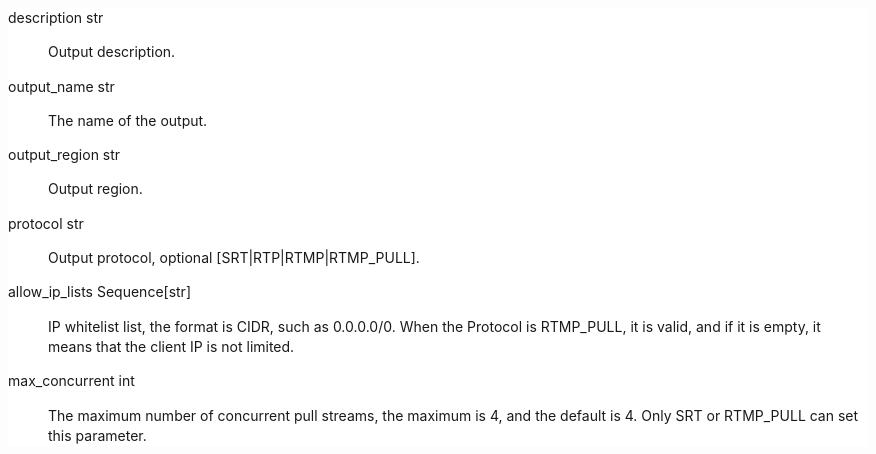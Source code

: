 <div>
<pulumi-choosable type="language" values="python">
<dl class="resources-properties"><dt class="property-required"
            title="Required">
        <span id="description_python">
<a data-swiftype-name="resource-property" data-swiftype-type="text" href="#description_python" style="color: inherit; text-decoration: inherit;">description</a>
</span>
        <span class="property-indicator"></span>
        <span class="property-type">str</span>
    </dt>
    <dd><p>Output description.</p>
</dd><dt class="property-required"
            title="Required">
        <span id="output_name_python">
<a data-swiftype-name="resource-property" data-swiftype-type="text" href="#output_name_python" style="color: inherit; text-decoration: inherit;">output_<wbr>name</a>
</span>
        <span class="property-indicator"></span>
        <span class="property-type">str</span>
    </dt>
    <dd><p>The name of the output.</p>
</dd><dt class="property-required"
            title="Required">
        <span id="output_region_python">
<a data-swiftype-name="resource-property" data-swiftype-type="text" href="#output_region_python" style="color: inherit; text-decoration: inherit;">output_<wbr>region</a>
</span>
        <span class="property-indicator"></span>
        <span class="property-type">str</span>
    </dt>
    <dd><p>Output region.</p>
</dd><dt class="property-required"
            title="Required">
        <span id="protocol_python">
<a data-swiftype-name="resource-property" data-swiftype-type="text" href="#protocol_python" style="color: inherit; text-decoration: inherit;">protocol</a>
</span>
        <span class="property-indicator"></span>
        <span class="property-type">str</span>
    </dt>
    <dd><p>Output protocol, optional [SRT|RTP|RTMP|RTMP_PULL].</p>
</dd><dt class="property-optional"
            title="Optional">
        <span id="allow_ip_lists_python">
<a data-swiftype-name="resource-property" data-swiftype-type="text" href="#allow_ip_lists_python" style="color: inherit; text-decoration: inherit;">allow_<wbr>ip_<wbr>lists</a>
</span>
        <span class="property-indicator"></span>
        <span class="property-type">Sequence[str]</span>
    </dt>
    <dd><p>IP whitelist list, the format is CIDR, such as 0.0.0.0/0. When the Protocol is RTMP_PULL, it is valid, and if it is empty, it means that the client IP is not limited.</p>
</dd><dt class="property-optional"
            title="Optional">
        <span id="max_concurrent_python">
<a data-swiftype-name="resource-property" data-swiftype-type="text" href="#max_concurrent_python" style="color: inherit; text-decoration: inherit;">max_<wbr>concurrent</a>
</span>
        <span class="property-indicator"></span>
        <span class="property-type">int</span>
    </dt>
    <dd><p>The maximum number of concurrent pull streams, the maximum is 4, and the default is 4. Only SRT or RTMP_PULL can set this parameter.</p>